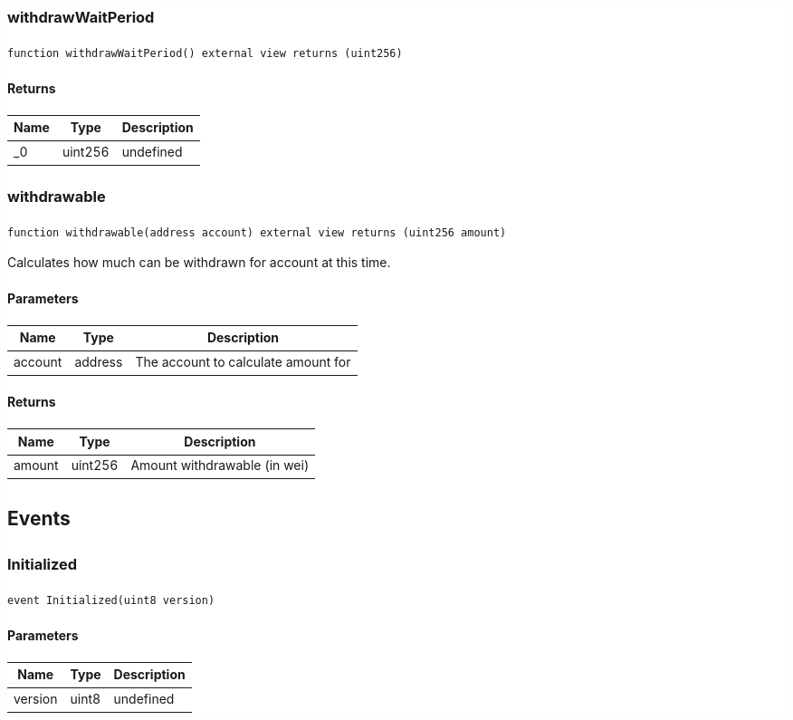 ### withdrawWaitPeriod

```solidity
function withdrawWaitPeriod() external view returns (uint256)
```






#### Returns

| Name | Type | Description |
|---|---|---|
| _0 | uint256 | undefined |

### withdrawable

```solidity
function withdrawable(address account) external view returns (uint256 amount)
```

Calculates how much can be withdrawn for account at this time.



#### Parameters

| Name | Type | Description |
|---|---|---|
| account | address | The account to calculate amount for |

#### Returns

| Name | Type | Description |
|---|---|---|
| amount | uint256 | Amount withdrawable (in wei) |



## Events

### Initialized

```solidity
event Initialized(uint8 version)
```





#### Parameters

| Name | Type | Description |
|---|---|---|
| version  | uint8 | undefined |
